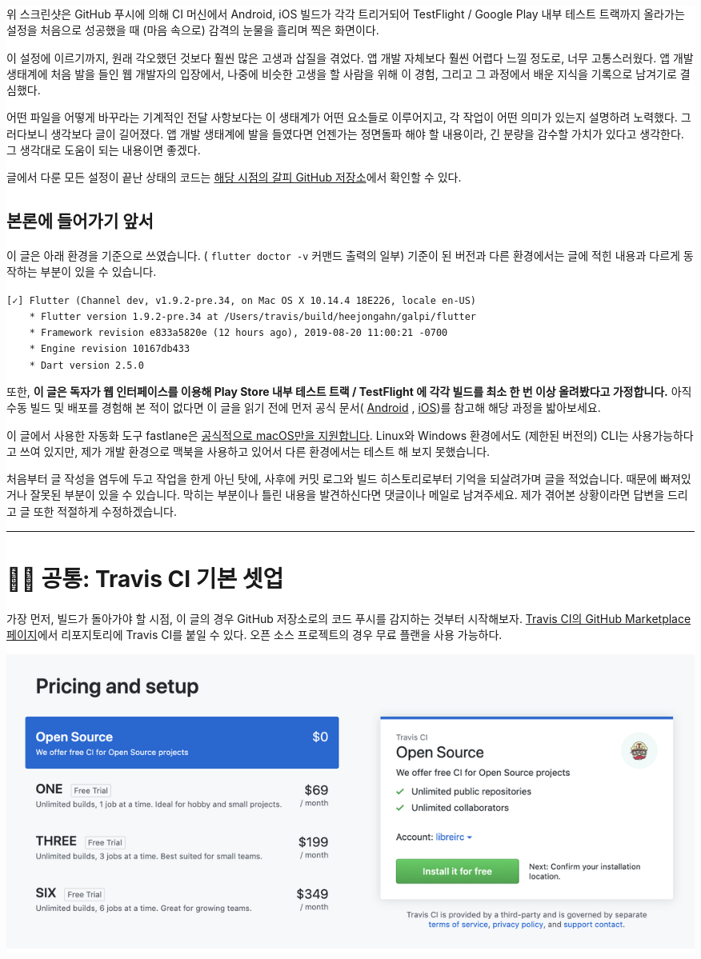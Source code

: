 위 스크린샷은 GitHub 푸시에 의해 CI 머신에서 Android, iOS 빌드가 각각 트리거되어 TestFlight / Google Play 내부 테스트 트랙까지 올라가는 설정을 처음으로 성공했을 때 (마음 속으로) 감격의 눈물을 흘리며 찍은 화면이다.

이 설정에 이르기까지, 원래 각오했던 것보다 훨씬 많은 고생과 삽질을 겪었다. 앱 개발 자체보다 훨씬 어렵다 느낄 정도로, 너무 고통스러웠다. 앱 개발 생태계에 처음 발을 들인 웹 개발자의 입장에서, 나중에 비슷한 고생을 할 사람을 위해 이 경험, 그리고 그 과정에서 배운 지식을 기록으로 남겨기로 결심했다.

어떤 파일을 어떻게 바꾸라는 기계적인 전달 사항보다는 이 생태계가 어떤 요소들로 이루어지고, 각 작업이 어떤 의미가 있는지 설명하려 노력했다. 그러다보니 생각보다 글이 길어졌다. 앱 개발 생태계에 발을 들였다면 언젠가는 정면돌파 해야 할 내용이라, 긴 분량을 감수할 가치가 있다고 생각한다. 그 생각대로 도움이 되는 내용이면 좋겠다.

글에서 다룬 모든 설정이 끝난 상태의 코드는 [해당 시점의 갈피 GitHub 저장소](https://github.com/heejongahn/galpi/tree/84e9f3d260667d207c3bf868c669768e10bfeefc)에서 확인할 수 있다.

## 본론에 들어가기 앞서

이 글은 아래 환경을 기준으로 쓰였습니다. ( `flutter doctor -v` 커맨드 출력의 일부) 기준이 된 버전과 다른 환경에서는 글에 적힌 내용과 다르게 동작하는 부분이 있을 수 있습니다.

```
[✓] Flutter (Channel dev, v1.9.2-pre.34, on Mac OS X 10.14.4 18E226, locale en-US)
    * Flutter version 1.9.2-pre.34 at /Users/travis/build/heejongahn/galpi/flutter
    * Framework revision e833a5820e (12 hours ago), 2019-08-20 11:00:21 -0700
    * Engine revision 10167db433
    * Dart version 2.5.0
```

또한, **이 글은 독자가 웹 인터페이스를 이용해 Play Store 내부 테스트 트랙 / TestFlight 에 각각 빌드를 최소 한 번 이상 올려봤다고 가정합니다.** 아직 수동 빌드 및 배포를 경험해 본 적이 없다면 이 글을 읽기 전에 먼저 공식 문서( [Android](https://flutter.dev/docs/deployment/android) , [iOS](https://flutter.dev/docs/deployment/ios))를 참고해 해당 과정을 밟아보세요.

이 글에서 사용한 자동화 도구 fastlane은 [공식적으로 macOS만을 지원합니다](https://docs.fastlane.tools/#system-requirements). Linux와 Windows 환경에서도 (제한된 버전의) CLI는 사용가능하다고 쓰여 있지만, 제가 개발 환경으로 맥북을 사용하고 있어서 다른 환경에서는 테스트 해 보지 못했습니다.

처음부터 글 작성을 염두에 두고 작업을 한게 아닌 탓에, 사후에 커밋 로그와 빌드 히스토리로부터 기억을 되살려가며 글을 적었습니다. 때문에 빠져있거나 잘못된 부분이 있을 수 있습니다. 막히는 부분이나 틀린 내용을 발견하신다면 댓글이나 메일로 남겨주세요. 제가 겪어본 상황이라면 답변을 드리고 글 또한 적절하게 수정하겠습니다.

---

# 👨‍💻 공통: Travis CI 기본 셋업

가장 먼저, 빌드가 돌아가야 할 시점, 이 글의 경우 GitHub 저장소로의 코드 푸시를 감지하는 것부터 시작해보자. [Travis CI의 GitHub Marketplace 페이지](https://github.com/marketplace/travis-ci)에서 리포지토리에 Travis CI를 붙일 수 있다. 오픈 소스 프로젝트의 경우 무료 플랜을 사용 가능하다.

![GitHub Travis CI 어플리케이션 추가 화면 스크린샷](/public/assets/flutter_cicd_travis.png)
